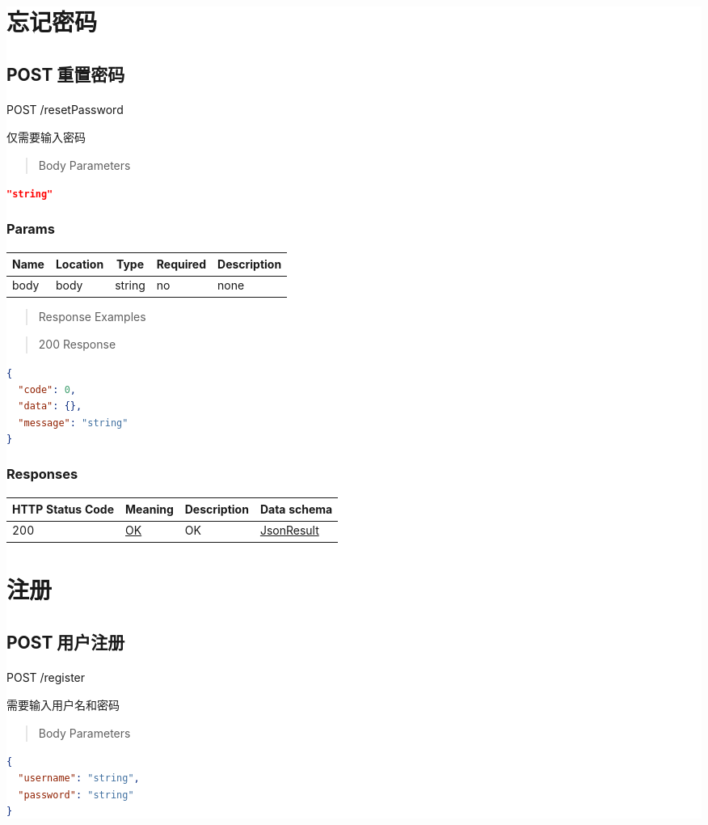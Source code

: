 # 忘记密码

<a id="opIdresetPassword"></a>

## POST 重置密码

POST /resetPassword

仅需要输入密码

> Body Parameters

```json
"string"
```

### Params

|Name|Location|Type|Required|Description|
|---|---|---|---|---|
|body|body|string| no |none|

> Response Examples

> 200 Response

```json
{
  "code": 0,
  "data": {},
  "message": "string"
}
```

### Responses

|HTTP Status Code |Meaning|Description|Data schema|
|---|---|---|---|
|200|[OK](https://tools.ietf.org/html/rfc7231#section-6.3.1)|OK|[JsonResult](#schemajsonresult)|

# 注册

<a id="opIduserRegister"></a>

## POST 用户注册

POST /register

需要输入用户名和密码

> Body Parameters

```json
{
  "username": "string",
  "password": "string"
}
```
